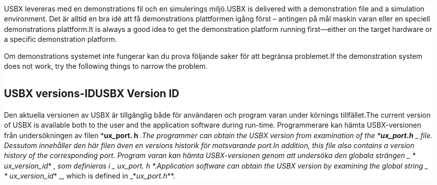<span data-ttu-id="f4d9d-275">USBX levereras med en demonstrations fil och en simulerings miljö.</span><span class="sxs-lookup"><span data-stu-id="f4d9d-275">USBX is delivered with a demonstration file and a simulation environment.</span></span> <span data-ttu-id="f4d9d-276">Det är alltid en bra idé att få demonstrations plattformen igång först – antingen på mål maskin varan eller en speciell demonstrations plattform.</span><span class="sxs-lookup"><span data-stu-id="f4d9d-276">It is always a good idea to get the demonstration platform running first—either on the target hardware or a specific demonstration platform.</span></span>

<span data-ttu-id="f4d9d-277">Om demonstrations systemet inte fungerar kan du prova följande saker för att begränsa problemet.</span><span class="sxs-lookup"><span data-stu-id="f4d9d-277">If the demonstration system does not work, try the following things to narrow the problem.</span></span>

## <a name="usbx-version-id"></a><span data-ttu-id="f4d9d-278">USBX versions-ID</span><span class="sxs-lookup"><span data-stu-id="f4d9d-278">USBX Version ID</span></span>

<span data-ttu-id="f4d9d-279">Den aktuella versionen av USBX är tillgänglig både för användaren och program varan under körnings tillfället.</span><span class="sxs-lookup"><span data-stu-id="f4d9d-279">The current version of USBX is available both to the user and the application software during run-time.</span></span> <span data-ttu-id="f4d9d-280">Programmerare kan hämta USBX-versionen från undersökningen av filen \***ux_port. h** _.</span><span class="sxs-lookup"><span data-stu-id="f4d9d-280">The programmer can obtain the USBX version from examination of the \***ux_port.h** _ file.</span></span> <span data-ttu-id="f4d9d-281">Dessutom innehåller den här filen även en versions historik för motsvarande port.</span><span class="sxs-lookup"><span data-stu-id="f4d9d-281">In addition, this file also contains a version history of the corresponding port.</span></span> <span data-ttu-id="f4d9d-282">Program varan kan hämta USBX-versionen genom att undersöka den globala strängen _ *_ _ux_version_id_* _, som definieras i _ *_ux_port. h_* \*.</span><span class="sxs-lookup"><span data-stu-id="f4d9d-282">Application software can obtain the USBX version by examining the global string _ *_ _ux_version_id_* _, which is defined in _\*_ux_port.h_\*\*.</span></span>
